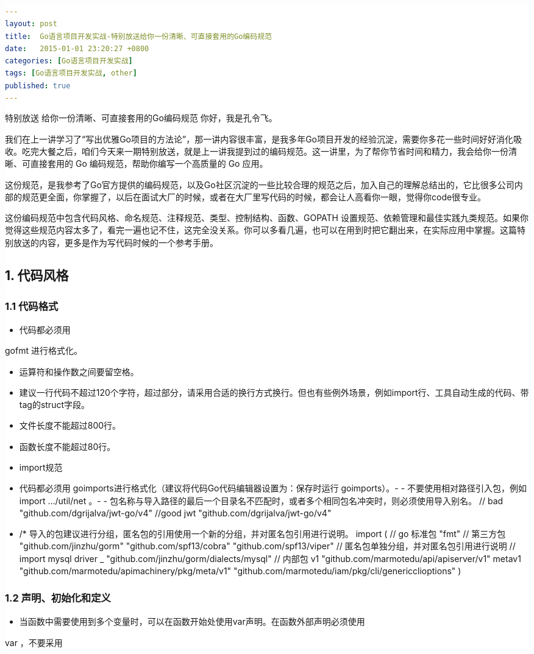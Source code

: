 ```yaml
---
layout: post
title:  Go语言项目开发实战-特别放送给你一份清晰、可直接套用的Go编码规范
date:   2015-01-01 23:20:27 +0800
categories: [Go语言项目开发实战]
tags: [Go语言项目开发实战, other]
published: true
---
```




特别放送 给你一份清晰、可直接套用的Go编码规范
你好，我是孔令飞。

我们在上一讲学习了“写出优雅Go项目的方法论”，那一讲内容很丰富，是我多年Go项目开发的经验沉淀，需要你多花一些时间好好消化吸收。吃完大餐之后，咱们今天来一期特别放送，就是上一讲我提到过的编码规范。这一讲里，为了帮你节省时间和精力，我会给你一份清晰、可直接套用的 Go 编码规范，帮助你编写一个高质量的 Go 应用。

这份规范，是我参考了Go官方提供的编码规范，以及Go社区沉淀的一些比较合理的规范之后，加入自己的理解总结出的，它比很多公司内部的规范更全面，你掌握了，以后在面试大厂的时候，或者在大厂里写代码的时候，都会让人高看你一眼，觉得你code很专业。

这份编码规范中包含代码风格、命名规范、注释规范、类型、控制结构、函数、GOPATH 设置规范、依赖管理和最佳实践九类规范。如果你觉得这些规范内容太多了，看完一遍也记不住，这完全没关系。你可以多看几遍，也可以在用到时把它翻出来，在实际应用中掌握。这篇特别放送的内容，更多是作为写代码时候的一个参考手册。

## 1. 代码风格

### 1.1 代码格式

* 代码都必须用

gofmt
进行格式化。
* 运算符和操作数之间要留空格。
* 建议一行代码不超过120个字符，超过部分，请采用合适的换行方式换行。但也有些例外场景，例如import行、工具自动生成的代码、带tag的struct字段。
* 文件长度不能超过800行。
* 函数长度不能超过80行。
* import规范

* 代码都必须用 goimports进行格式化（建议将代码Go代码编辑器设置为：保存时运行 goimports）。- - 不要使用相对路径引入包，例如 import …/util/net 。- - 包名称与导入路径的最后一个目录名不匹配时，或者多个相同包名冲突时，则必须使用导入别名。
// bad "github.com/dgrijalva/jwt-go/v4" //good jwt "github.com/dgrijalva/jwt-go/v4"

* /* 导入的包建议进行分组，匿名包的引用使用一个新的分组，并对匿名包引用进行说明。
import ( // go 标准包 "fmt" // 第三方包 "github.com/jinzhu/gorm" "github.com/spf13/cobra" "github.com/spf13/viper" // 匿名包单独分组，并对匿名包引用进行说明 // import mysql driver _ "github.com/jinzhu/gorm/dialects/mysql" // 内部包 v1 "github.com/marmotedu/api/apiserver/v1" metav1 "github.com/marmotedu/apimachinery/pkg/meta/v1" "github.com/marmotedu/iam/pkg/cli/genericclioptions" )

### 1.2 声明、初始化和定义

* 当函数中需要使用到多个变量时，可以在函数开始处使用var声明。在函数外部声明必须使用

var
，不要采用

